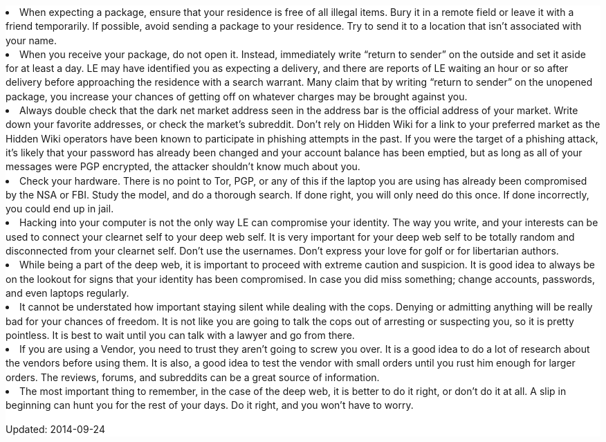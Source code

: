 <li>When expecting a package, ensure that your residence is free of all illegal items. Bury it in a remote field or leave it with a friend temporarily. If possible, avoid sending a package to your residence. Try to send it to a location that isn&#8217;t associated with your name.</li>
<li>When you receive your package, do not open it. Instead, immediately write “return to sender” on the outside and set it aside for at least a day. LE may have identified you as expecting a delivery, and there are reports of LE waiting an hour or so after delivery before approaching the residence with a search warrant. Many claim that by writing “return to sender” on the unopened package, you increase your chances of getting off on whatever charges may be brought against you.</li>
<li>Always double check that the dark net market address seen in the address bar is the official address of your market. Write down your favorite addresses, or check the market&#8217;s subreddit. Don&#8217;t rely on Hidden Wiki for a link to your preferred market as the Hidden Wiki operators have been known to participate in phishing attempts in the past. If you were the target of a phishing attack, it&#8217;s likely that your password has already been changed and your account balance has been emptied, but as long as all of your messages were PGP encrypted, the attacker shouldn&#8217;t know much about you.</li>
<li>Check your hardware. There is no point to Tor, PGP, or any of this if the laptop you are using has already been compromised by the NSA or FBI. Study the model, and do a thorough search. If done right, you will only need do this once. If done incorrectly, you could end up in jail.</li>
<li>Hacking into your computer is not the only way LE can compromise your identity. The way you write, and your interests can be used to connect your clearnet self to your deep web self. It is very important for your deep web self to be totally random and disconnected from your clearnet self. Don&#8217;t use the usernames. Don&#8217;t express your love for golf or for libertarian authors.</li>
<li>While being a part of the deep web, it is important to proceed with extreme caution and suspicion. It is good idea to always be on the lookout for signs that your identity has been compromised. In case you did miss something; change accounts, passwords, and even laptops regularly.</li>
<li>It cannot be understated how important staying silent while dealing with the cops. Denying or admitting anything will be really bad for your chances of freedom. It is not like you are going to talk the cops out of arresting or suspecting you, so it is pretty pointless. It is best to wait until you can talk with a lawyer and go from there.</li>
<li>If you are using a Vendor, you need to trust they aren&#8217;t going to screw you over. It is a good idea to do a lot of research about the vendors before using them. It is also, a good idea to test the vendor with small orders until you rust him enough for larger orders. The reviews, forums, and subreddits can be a great source of information.</li>
<li>The most important thing to remember, in the case of the deep web, it is better to do it right, or don&#8217;t do it at all. A slip in beginning can hunt you for the rest of your days. Do it right, and you won&#8217;t have to worry.</li>
</ul>
    
Updated: 2014-09-24
    
    

